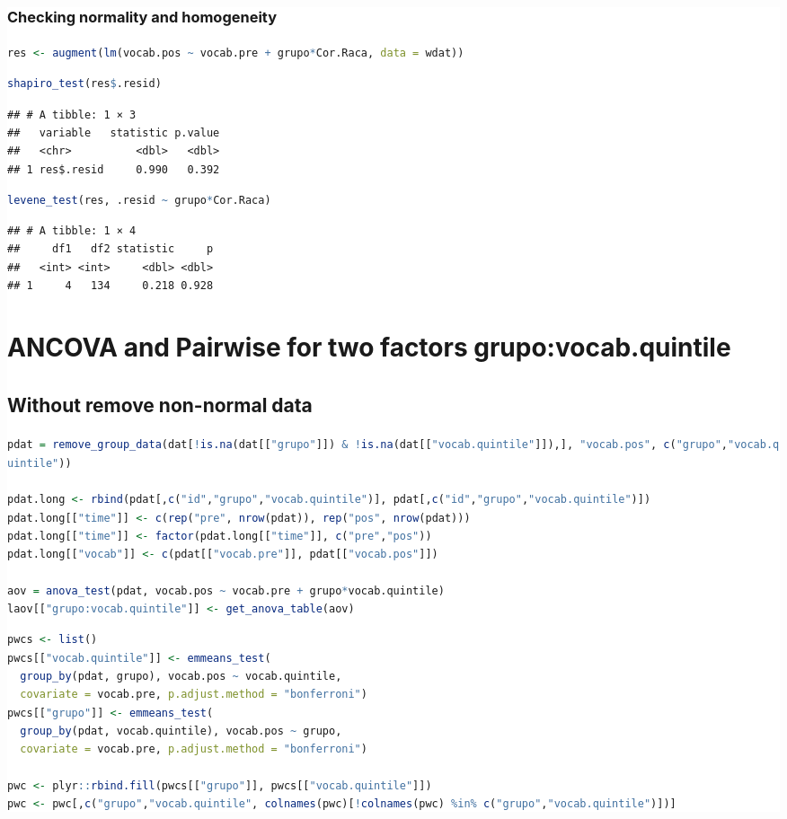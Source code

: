 ### Checking normality and homogeneity

``` r
res <- augment(lm(vocab.pos ~ vocab.pre + grupo*Cor.Raca, data = wdat))
```

``` r
shapiro_test(res$.resid)
```

    ## # A tibble: 1 × 3
    ##   variable   statistic p.value
    ##   <chr>          <dbl>   <dbl>
    ## 1 res$.resid     0.990   0.392

``` r
levene_test(res, .resid ~ grupo*Cor.Raca)
```

    ## # A tibble: 1 × 4
    ##     df1   df2 statistic     p
    ##   <int> <int>     <dbl> <dbl>
    ## 1     4   134     0.218 0.928

# ANCOVA and Pairwise for two factors **grupo:vocab.quintile**

## Without remove non-normal data

``` r
pdat = remove_group_data(dat[!is.na(dat[["grupo"]]) & !is.na(dat[["vocab.quintile"]]),], "vocab.pos", c("grupo","vocab.quintile"))

pdat.long <- rbind(pdat[,c("id","grupo","vocab.quintile")], pdat[,c("id","grupo","vocab.quintile")])
pdat.long[["time"]] <- c(rep("pre", nrow(pdat)), rep("pos", nrow(pdat)))
pdat.long[["time"]] <- factor(pdat.long[["time"]], c("pre","pos"))
pdat.long[["vocab"]] <- c(pdat[["vocab.pre"]], pdat[["vocab.pos"]])

aov = anova_test(pdat, vocab.pos ~ vocab.pre + grupo*vocab.quintile)
laov[["grupo:vocab.quintile"]] <- get_anova_table(aov)
```

``` r
pwcs <- list()
pwcs[["vocab.quintile"]] <- emmeans_test(
  group_by(pdat, grupo), vocab.pos ~ vocab.quintile,
  covariate = vocab.pre, p.adjust.method = "bonferroni")
pwcs[["grupo"]] <- emmeans_test(
  group_by(pdat, vocab.quintile), vocab.pos ~ grupo,
  covariate = vocab.pre, p.adjust.method = "bonferroni")

pwc <- plyr::rbind.fill(pwcs[["grupo"]], pwcs[["vocab.quintile"]])
pwc <- pwc[,c("grupo","vocab.quintile", colnames(pwc)[!colnames(pwc) %in% c("grupo","vocab.quintile")])]
```
